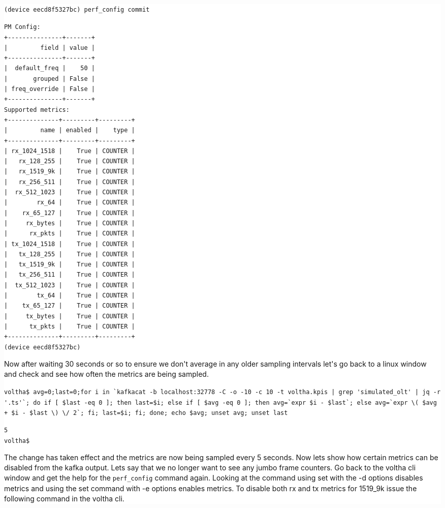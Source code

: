 ```
(device eecd8f5327bc) perf_config commit
```

```
PM Config:
+---------------+-------+
|         field | value |
+---------------+-------+
|  default_freq |    50 |
|       grouped | False |
| freq_override | False |
+---------------+-------+
Supported metrics:
+--------------+---------+---------+
|         name | enabled |    type |
+--------------+---------+---------+
| rx_1024_1518 |    True | COUNTER |
|   rx_128_255 |    True | COUNTER |
|   rx_1519_9k |    True | COUNTER |
|   rx_256_511 |    True | COUNTER |
|  rx_512_1023 |    True | COUNTER |
|        rx_64 |    True | COUNTER |
|    rx_65_127 |    True | COUNTER |
|     rx_bytes |    True | COUNTER |
|      rx_pkts |    True | COUNTER |
| tx_1024_1518 |    True | COUNTER |
|   tx_128_255 |    True | COUNTER |
|   tx_1519_9k |    True | COUNTER |
|   tx_256_511 |    True | COUNTER |
|  tx_512_1023 |    True | COUNTER |
|        tx_64 |    True | COUNTER |
|    tx_65_127 |    True | COUNTER |
|     tx_bytes |    True | COUNTER |
|      tx_pkts |    True | COUNTER |
+--------------+---------+---------+
(device eecd8f5327bc) 
```

Now after waiting 30 seconds or so to ensure we don't average in any older sampling intervals let's go back to a linux window and check and see how often the metrics are being sampled.

```
voltha$ avg=0;last=0;for i in `kafkacat -b localhost:32778 -C -o -10 -c 10 -t voltha.kpis | grep 'simulated_olt' | jq -r '.ts'`; do if [ $last -eq 0 ]; then last=$i; else if [ $avg -eq 0 ]; then avg=`expr $i - $last`; else avg=`expr \( $avg + $i - $last \) \/ 2`; fi; last=$i; fi; done; echo $avg; unset avg; unset last
```

```
5
voltha$
```

The change has taken effect and the metrics are now being sampled every 5 seconds. Now lets show how certain metrics can be disabled from the kafka output. Lets say that we no longer want to see any jumbo frame counters. Go back to the voltha cli window and get the help for the `perf_config` command again. Looking at the command using set with the -d options disables metrics and using the set command with -e options enables metrics. To disable both rx and tx metrics for 1519_9k issue the following command in the voltha cli.
